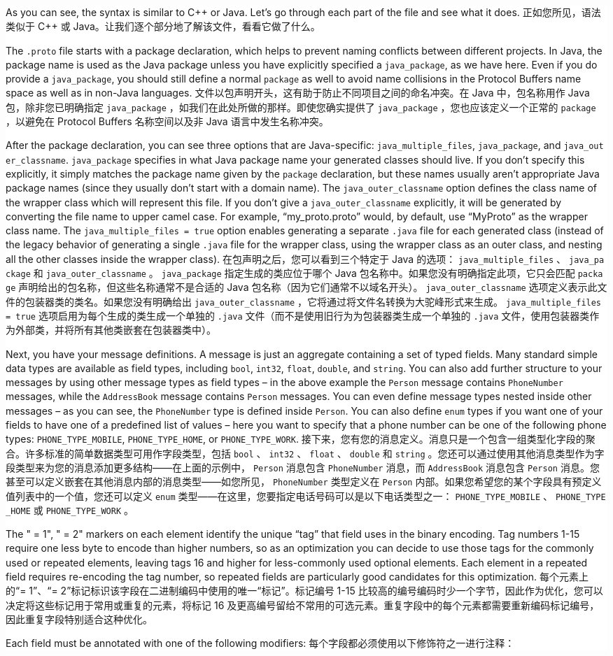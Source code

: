 As you can see, the syntax is similar to C++ or Java. Let’s go through each part of the file and see what it does.
正如您所见，语法类似于 C++ 或 Java。让我们逐个部分地了解该文件，看看它做了什么。

The `.proto` file starts with a package declaration, which helps to prevent naming conflicts between different projects. In Java, the package name is used as the Java package unless you have explicitly specified a `java_package`, as we have here. Even if you do provide a `java_package`, you should still define a normal `package` as well to avoid name collisions in the Protocol Buffers name space as well as in non-Java languages.
文件以包声明开头，这有助于防止不同项目之间的命名冲突。在 Java 中，包名称用作 Java 包，除非您已明确指定 `java_package` ，如我们在此处所做的那样。即使您确实提供了 `java_package` ，您也应该定义一个正常的 `package` ，以避免在 Protocol Buffers 名称空间以及非 Java 语言中发生名称冲突。

After the package declaration, you can see three options that are Java-specific: `java_multiple_files`, `java_package`, and `java_outer_classname`. `java_package` specifies in what Java package name your generated classes should live. If you don’t specify this explicitly, it simply matches the package name given by the `package` declaration, but these names usually aren’t appropriate Java package names (since they usually don’t start with a domain name). The `java_outer_classname` option defines the class name of the wrapper class which will represent this file. If you don’t give a `java_outer_classname` explicitly, it will be generated by converting the file name to upper camel case. For example, “my_proto.proto” would, by default, use “MyProto” as the wrapper class name. The `java_multiple_files = true` option enables generating a separate `.java` file for each generated class (instead of the legacy behavior of generating a single `.java` file for the wrapper class, using the wrapper class as an outer class, and nesting all the other classes inside the wrapper class).
在包声明之后，您可以看到三个特定于 Java 的选项： `java_multiple_files` 、 `java_package` 和 `java_outer_classname` 。 `java_package` 指定生成的类应位于哪个 Java 包名称中。如果您没有明确指定此项，它只会匹配 `package` 声明给出的包名称，但这些名称通常不是合适的 Java 包名称（因为它们通常不以域名开头）。 `java_outer_classname` 选项定义表示此文件的包装器类的类名。如果您没有明确给出 `java_outer_classname` ，它将通过将文件名转换为大驼峰形式来生成。 `java_multiple_files = true` 选项启用为每个生成的类生成一个单独的 `.java` 文件（而不是使用旧行为为包装器类生成一个单独的 `.java` 文件，使用包装器类作为外部类，并将所有其他类嵌套在包装器类中）。

Next, you have your message definitions. A message is just an aggregate containing a set of typed fields. Many standard simple data types are available as field types, including `bool`, `int32`, `float`, `double`, and `string`. You can also add further structure to your messages by using other message types as field types – in the above example the `Person` message contains `PhoneNumber` messages, while the `AddressBook` message contains `Person` messages. You can even define message types nested inside other messages – as you can see, the `PhoneNumber` type is defined inside `Person`. You can also define `enum` types if you want one of your fields to have one of a predefined list of values – here you want to specify that a phone number can be one of the following phone types: `PHONE_TYPE_MOBILE`, `PHONE_TYPE_HOME`, or `PHONE_TYPE_WORK`.
接下来，您有您的消息定义。消息只是一个包含一组类型化字段的聚合。许多标准的简单数据类型可用作字段类型，包括 `bool` 、 `int32` 、 `float` 、 `double` 和 `string` 。您还可以通过使用其他消息类型作为字段类型来为您的消息添加更多结构——在上面的示例中， `Person` 消息包含 `PhoneNumber` 消息，而 `AddressBook` 消息包含 `Person` 消息。您甚至可以定义嵌套在其他消息内部的消息类型——如您所见， `PhoneNumber` 类型定义在 `Person` 内部。如果您希望您的某个字段具有预定义值列表中的一个值，您还可以定义 `enum` 类型——在这里，您要指定电话号码可以是以下电话类型之一： `PHONE_TYPE_MOBILE` 、 `PHONE_TYPE_HOME` 或 `PHONE_TYPE_WORK` 。

The " = 1", " = 2" markers on each element identify the unique “tag” that field uses in the binary encoding. Tag numbers 1-15 require one less byte to encode than higher numbers, so as an optimization you can decide to use those tags for the commonly used or repeated elements, leaving tags 16 and higher for less-commonly used optional elements. Each element in a repeated field requires re-encoding the tag number, so repeated fields are particularly good candidates for this optimization.
每个元素上的“= 1”、“= 2”标记标识该字段在二进制编码中使用的唯一“标记”。标记编号 1-15 比较高的编号编码时少一个字节，因此作为优化，您可以决定将这些标记用于常用或重复的元素，将标记 16 及更高编号留给不常用的可选元素。重复字段中的每个元素都需要重新编码标记编号，因此重复字段特别适合这种优化。

Each field must be annotated with one of the following modifiers:
每个字段都必须使用以下修饰符之一进行注释：
